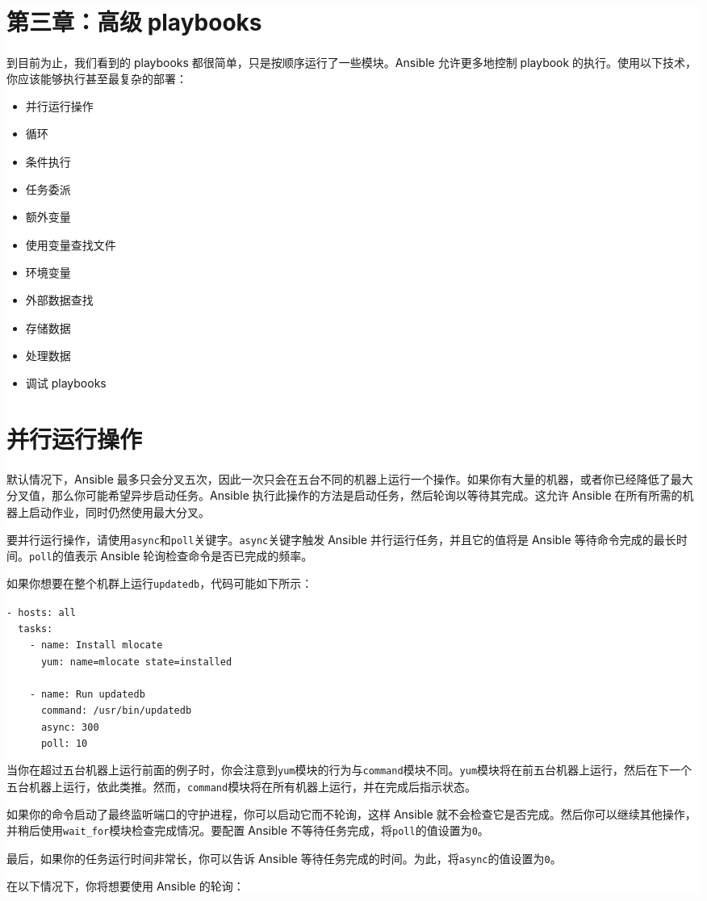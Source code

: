 # 第三章：高级 playbooks

到目前为止，我们看到的 playbooks 都很简单，只是按顺序运行了一些模块。Ansible 允许更多地控制 playbook 的执行。使用以下技术，你应该能够执行甚至最复杂的部署：

+   并行运行操作

+   循环

+   条件执行

+   任务委派

+   额外变量

+   使用变量查找文件

+   环境变量

+   外部数据查找

+   存储数据

+   处理数据

+   调试 playbooks

# 并行运行操作

默认情况下，Ansible 最多只会分叉五次，因此一次只会在五台不同的机器上运行一个操作。如果你有大量的机器，或者你已经降低了最大分叉值，那么你可能希望异步启动任务。Ansible 执行此操作的方法是启动任务，然后轮询以等待其完成。这允许 Ansible 在所有所需的机器上启动作业，同时仍然使用最大分叉。

要并行运行操作，请使用`async`和`poll`关键字。`async`关键字触发 Ansible 并行运行任务，并且它的值将是 Ansible 等待命令完成的最长时间。`poll`的值表示 Ansible 轮询检查命令是否已完成的频率。

如果你想要在整个机群上运行`updatedb`，代码可能如下所示：

```
- hosts: all
  tasks:
    - name: Install mlocate
      yum: name=mlocate state=installed

    - name: Run updatedb
      command: /usr/bin/updatedb
      async: 300
      poll: 10
```

当你在超过五台机器上运行前面的例子时，你会注意到`yum`模块的行为与`command`模块不同。`yum`模块将在前五台机器上运行，然后在下一个五台机器上运行，依此类推。然而，`command`模块将在所有机器上运行，并在完成后指示状态。

如果你的命令启动了最终监听端口的守护进程，你可以启动它而不轮询，这样 Ansible 就不会检查它是否完成。然后你可以继续其他操作，并稍后使用`wait_for`模块检查完成情况。要配置 Ansible 不等待任务完成，将`poll`的值设置为`0`。

最后，如果你的任务运行时间非常长，你可以告诉 Ansible 等待任务完成的时间。为此，将`async`的值设置为`0`。

在以下情况下，你将想要使用 Ansible 的轮询：
